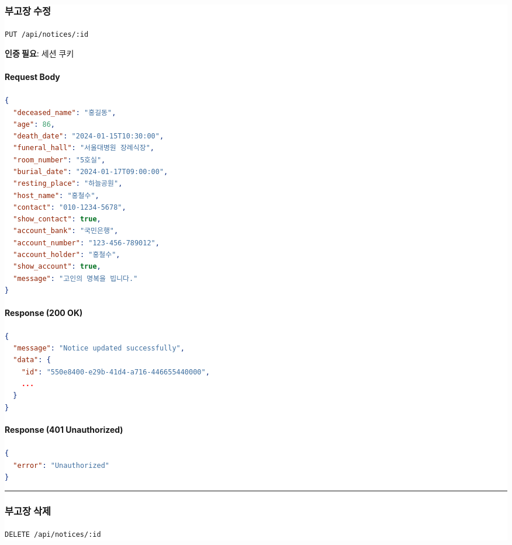 ### 부고장 수정

```http
PUT /api/notices/:id
```

**인증 필요**: 세션 쿠키

#### Request Body

```json
{
  "deceased_name": "홍길동",
  "age": 86,
  "death_date": "2024-01-15T10:30:00",
  "funeral_hall": "서울대병원 장례식장",
  "room_number": "5호실",
  "burial_date": "2024-01-17T09:00:00",
  "resting_place": "하늘공원",
  "host_name": "홍철수",
  "contact": "010-1234-5678",
  "show_contact": true,
  "account_bank": "국민은행",
  "account_number": "123-456-789012",
  "account_holder": "홍철수",
  "show_account": true,
  "message": "고인의 명복을 빕니다."
}
```

#### Response (200 OK)

```json
{
  "message": "Notice updated successfully",
  "data": {
    "id": "550e8400-e29b-41d4-a716-446655440000",
    ...
  }
}
```

#### Response (401 Unauthorized)

```json
{
  "error": "Unauthorized"
}
```

---

### 부고장 삭제

```http
DELETE /api/notices/:id
```
